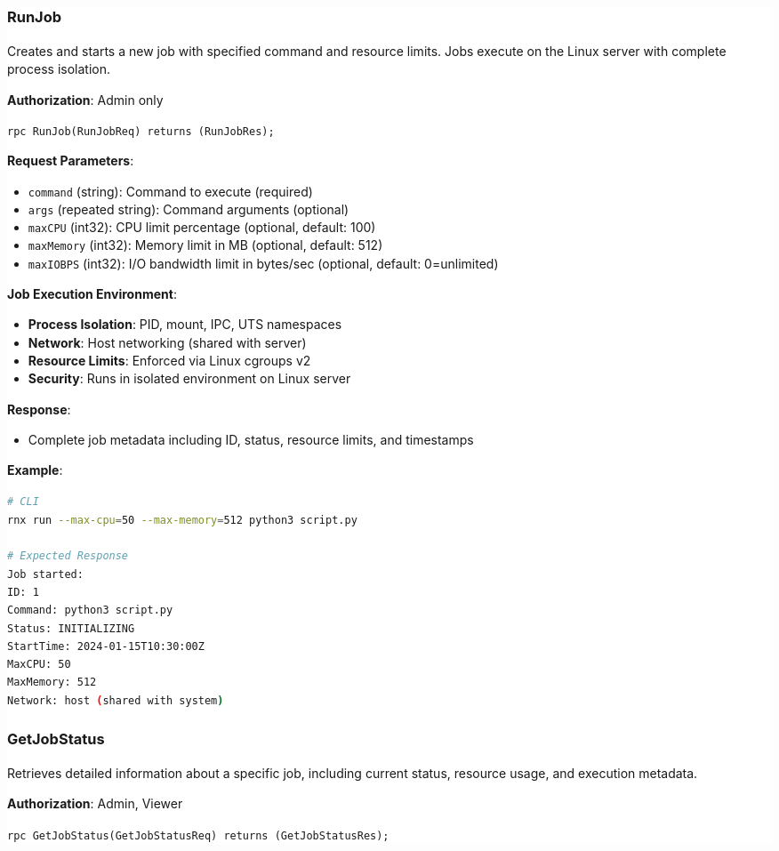 ### RunJob

Creates and starts a new job with specified command and resource limits. Jobs execute on the Linux server with complete
process isolation.

**Authorization**: Admin only

```protobuf
rpc RunJob(RunJobReq) returns (RunJobRes);
```

**Request Parameters**:

- `command` (string): Command to execute (required)
- `args` (repeated string): Command arguments (optional)
- `maxCPU` (int32): CPU limit percentage (optional, default: 100)
- `maxMemory` (int32): Memory limit in MB (optional, default: 512)
- `maxIOBPS` (int32): I/O bandwidth limit in bytes/sec (optional, default: 0=unlimited)

**Job Execution Environment**:

- **Process Isolation**: PID, mount, IPC, UTS namespaces
- **Network**: Host networking (shared with server)
- **Resource Limits**: Enforced via Linux cgroups v2
- **Security**: Runs in isolated environment on Linux server

**Response**:

- Complete job metadata including ID, status, resource limits, and timestamps

**Example**:

```bash
# CLI
rnx run --max-cpu=50 --max-memory=512 python3 script.py

# Expected Response
Job started:
ID: 1
Command: python3 script.py
Status: INITIALIZING
StartTime: 2024-01-15T10:30:00Z
MaxCPU: 50
MaxMemory: 512
Network: host (shared with system)
```

### GetJobStatus

Retrieves detailed information about a specific job, including current status, resource usage, and execution metadata.

**Authorization**: Admin, Viewer

```protobuf
rpc GetJobStatus(GetJobStatusReq) returns (GetJobStatusRes);
```
